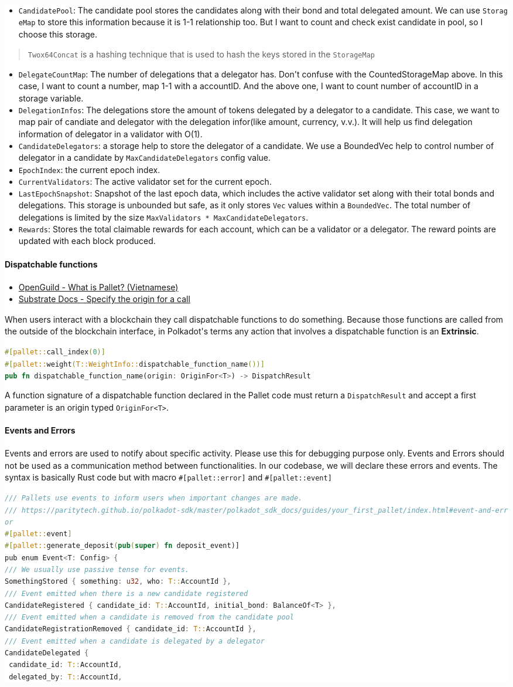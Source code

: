 - `CandidatePool`:  The candidate pool stores the candidates along with their bond and total delegated amount. We can use `StorageMap` to store this information because it is 1-1 relationship too. But I want to count and check exist candidate in pool, so I choose this storage.

 > `Twox64Concat` is a hashing technique that is used to hash the keys stored in the `StorageMap`

- `DelegateCountMap`: The number of delegations that a delegator has. Don't confuse with the CountedStorageMap above. In this case, I want to count a number, map 1-1 with a accountID. And the above one, I want to count number of accountID in a storage variable.
- `DelegationInfos`: The delegations store the amount of tokens delegated by a delegator to a candidate. This case, we want to map pair of candiate and delegator with the delegation infor(like amount, currency, v.v.). It will help us find delegation information of delegator in a validator with O(1).
- `CandidateDelegators`: a storage help to store the delegator of a candidate. We use a BoundedVec help to control number of delegator in a candidate by `MaxCandidateDelegators` config value.
- `EpochIndex`: the current epoch index.
- `CurrentValidators`: The active validator set for the current epoch.
- `LastEpochSnapshot`: Snapshot of the last epoch data, which includes the active validator set along with their total bonds and delegations. This storage is unbounded but safe, as it only stores `Vec` values within a `BoundedVec`. The total number of delegations is limited by the size `MaxValidators * MaxCandidateDelegators`.
- `Rewards`: Stores the total claimable rewards for each account, which can be a validator or a delegator. The reward points are updated with each block produced.

#### Dispatchable functions

- [OpenGuild - What is Pallet? (Vietnamese)](https://openguild.wtf/blog/polkadot/polkadot-guide-pallet-la-gi)
- [Substrate Docs - Specify the origin for a call](https://docs.substrate.io/tutorials/build-application-logic/specify-the-origin-for-a-call/)

When users interact with a blockchain they call dispatchable functions to do something. Because those functions are called from the outside of the blockchain interface, in Polkadot's terms any action that involves a dispatchable function is an **Extrinsic**.

```rust
#[pallet::call_index(0)]
#[pallet::weight(T::WeightInfo::dispatchable_function_name())]
pub fn dispatchable_function_name(origin: OriginFor<T>) -> DispatchResult
```

A function signature of a dispatchable function declared in the Pallet code must return a `DispatchResult` and accept a first parameter is an origin typed `OriginFor<T>`.

#### Events and Errors

  Events and errors are used to notify about specific activity. Please use this for debugging purpose only. Events and Errors should not be used as a communication method between functionalities. In our codebase, we will declare these errors and events. The syntax is basically Rust code but with macro `#[pallet::error]` and `#[pallet::event]`

  ```rust
  /// Pallets use events to inform users when important changes are made.
 /// https://paritytech.github.io/polkadot-sdk/master/polkadot_sdk_docs/guides/your_first_pallet/index.html#event-and-error
 #[pallet::event]
 #[pallet::generate_deposit(pub(super) fn deposit_event)]
 pub enum Event<T: Config> {
  /// We usually use passive tense for events.
  SomethingStored { something: u32, who: T::AccountId },
  /// Event emitted when there is a new candidate registered
  CandidateRegistered { candidate_id: T::AccountId, initial_bond: BalanceOf<T> },
  /// Event emitted when a candidate is removed from the candidate pool
  CandidateRegistrationRemoved { candidate_id: T::AccountId },
  /// Event emitted when a candidate is delegated by a delegator
  CandidateDelegated {
   candidate_id: T::AccountId,
   delegated_by: T::AccountId,
  ```